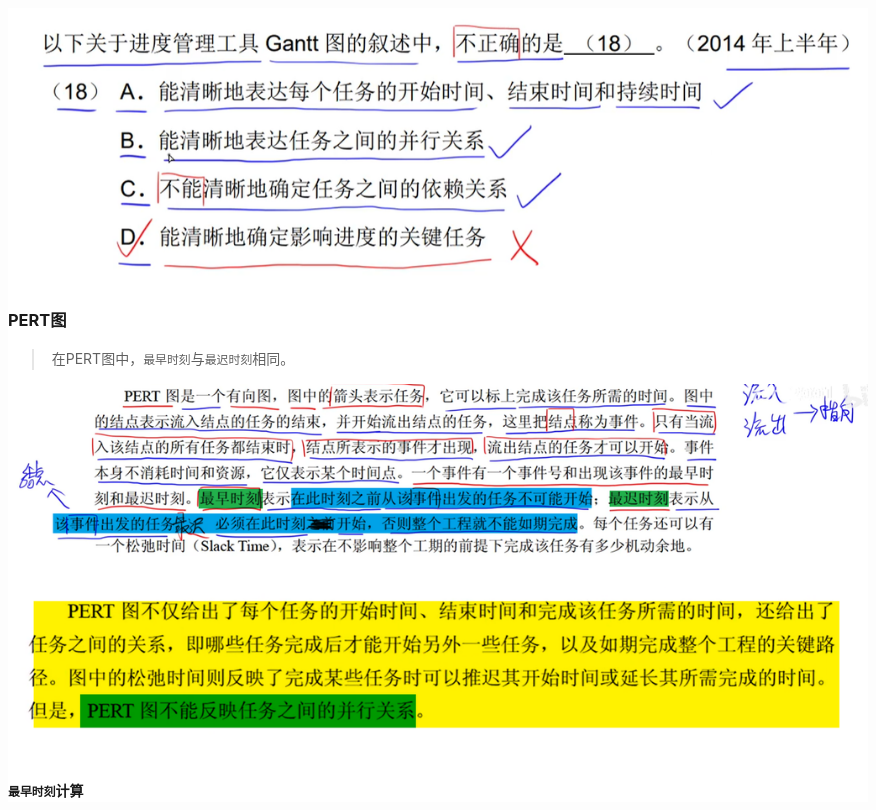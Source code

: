 
![image-20230513140420566](step14_15-10分题-软件工程.assets/image-20230513140420566.png)



### PERT图

> ​		在PERT图中，`最早时刻`与`最迟时刻`相同。

![image-20230513142432371](step14_15-10分题-软件工程.assets/image-20230513142432371.png)

![image-20230513145001451](step14_15-10分题-软件工程.assets/image-20230513145001451.png)

#### `最早时刻`计算
